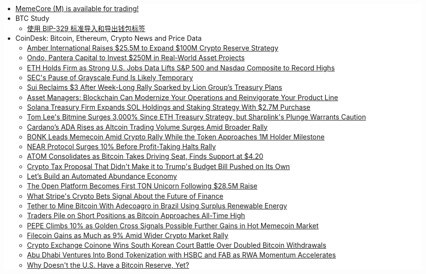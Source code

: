   - [MemeCore (M) is available for trading!](https://blog.kraken.com/product/asset-listings/memecore-m-is-available-for-trading)
- BTC Study
  - [使用 BIP-329 标准导入和导出钱包标签](https://www.btcstudy.org/2025/07/03/import-and-export-wallet-labels-with-bip-329/)
- CoinDesk: Bitcoin, Ethereum, Crypto News and Price Data
  - [Amber International Raises $25.5M to Expand $100M Crypto Reserve Strategy](https://www.coindesk.com/business/2025/07/03/amber-international-raises-255m-to-expand-100m-crypto-reserve-strategy)
  - [Ondo, Pantera Capital to Invest $250M in Real-World Asset Projects](https://www.coindesk.com/business/2025/07/03/ondo-pantera-capital-to-invest-250m-in-real-world-asset-projects)
  - [ETH Holds Firm as Strong U.S. Jobs Data Lifts S&P 500 and Nasdaq Composite to Record Highs](https://www.coindesk.com/markets/2025/07/03/eth-holds-firm-as-strong-u-s-jobs-data-lifts-s-and-p-500-and-nasdaq-composite-to-record-highs)
  - [SEC's Pause of Grayscale Fund Is Likely Temporary](https://www.coindesk.com/news-analysis/2025/07/03/sec-s-pause-of-grayscale-fund-is-likely-temporary)
  - [Sui Reclaims $3 After Week-Long Rally Sparked by Lion Group’s Treasury Plans](https://www.coindesk.com/markets/2025/07/03/sui-reclaims-usd3-after-week-long-rally-sparked-by-lion-group-s-treasury-plans)
  - [Asset Managers: Blockchain Can Modernize Your Operations and Reinvigorate Your Product Line](https://www.coindesk.com/opinion/2025/07/03/asset-managers-blockchain-can-modernize-your-operations-and-reinvigorate-your-product-line)
  - [Solana Treasury Firm Expands SOL Holdings and Staking Strategy With $2.7M Purchase](https://www.coindesk.com/markets/2025/07/03/solana-treasury-firm-expands-sol-holdings-and-staking-strategy-with-usd2-7m-purchase)
  - [Tom Lee's Bitmine Surges 3,000% Since ETH Treasury Strategy, but Sharplink's Plunge Warrants Caution](https://www.coindesk.com/markets/2025/07/03/tom-lees-bitmine-surges-3000-since-eth-treasury-strategy-but-sharplinks-plunge-warrants-caution)
  - [Cardano’s ADA Rises as Altcoin Trading Volume Surges Amid Broader Rally](https://www.coindesk.com/markets/2025/07/03/cardano-s-ada-rises-as-altcoin-trading-volume-surges-amid-broader-rally)
  - [BONK Leads Memecoin Amid Crypto Rally While the Token Approaches 1M Holder Milestone](https://www.coindesk.com/markets/2025/07/03/bonk-leads-memecoin-amid-crypto-rally-while-the-token-approaches-1m-holder-milestone)
  - [NEAR Protocol Surges 10% Before Profit-Taking Halts Rally](https://www.coindesk.com/markets/2025/07/03/near-protocol-surges-10-before-profit-taking-halts-rally)
  - [ATOM Consolidates as Bitcoin Takes Driving Seat, Finds Support at $4.20](https://www.coindesk.com/markets/2025/07/03/atom-consolidates-as-bitcoin-takes-driving-seat-finds-support-at-usd4-20)
  - [Crypto Tax Proposal That Didn't Make it to Trump's Budget Bill Pushed on Its Own](https://www.coindesk.com/policy/2025/07/03/crypto-tax-proposal-that-didn-t-make-it-to-trump-s-budget-bill-pushed-on-its-own)
  - [Let’s Build an Automated Abundance Economy](https://www.coindesk.com/opinion/2025/07/03/lets-build-an-automated-abundance-economy)
  - [The Open Platform Becomes First TON Unicorn Following $28.5M Raise](https://www.coindesk.com/business/2025/07/03/the-open-platform-becomes-first-ton-unicorn-following-285m-raise)
  - [What Stripe's Crypto Bets Signal About the Future of Finance](https://www.coindesk.com/opinion/2025/07/03/what-stripes-crypto-bets-signal-about-the-future-of-finance)
  - [Tether to Mine Bitcoin With Adecoagro in Brazil Using Surplus Renewable Energy](https://www.coindesk.com/business/2025/07/03/tether-to-mine-bitcoin-with-adecoagro-in-brazil-using-surplus-renewable-energy)
  - [Traders Pile on Short Positions as Bitcoin Approaches All-Time High](https://www.coindesk.com/markets/2025/07/03/traders-pile-on-short-positions-as-bitcoin-approaches-record-high)
  - [PEPE Climbs 10% as Golden Cross Signals Possible Further Gains in Hot Memecoin Market](https://www.coindesk.com/markets/2025/07/03/pepe-climbs-10-as-golden-cross-signals-possible-further-gains-in-hot-memecoin-market)
  - [Filecoin Gains as Much as 9% Amid Wider Crypto Market Rally](https://www.coindesk.com/markets/2025/07/03/filecoin-gains-as-much-as-9-amid-wider-crypto-market-rally)
  - [Crypto Exchange Coinone Wins South Korean Court Battle Over Doubled Bitcoin Withdrawals](https://www.coindesk.com/policy/2025/07/03/crypto-exchange-coinone-wins-south-korean-court-battle-over-doubled-bitcoin-withdrawals)
  - [Abu Dhabi Ventures Into Bond Tokenization with HSBC and FAB as RWA Momentum Accelerates](https://www.coindesk.com/business/2025/07/03/abu-dhabi-ventures-into-bond-tokenization-with-hsbc-and-fab-as-rwa-momentum-accelerates)
  - [Why Doesn't the U.S. Have a Bitcoin Reserve, Yet?](https://www.coindesk.com/news-analysis/2025/07/02/why-doesn-t-the-u-s-have-a-bitcoin-reserve-yet)